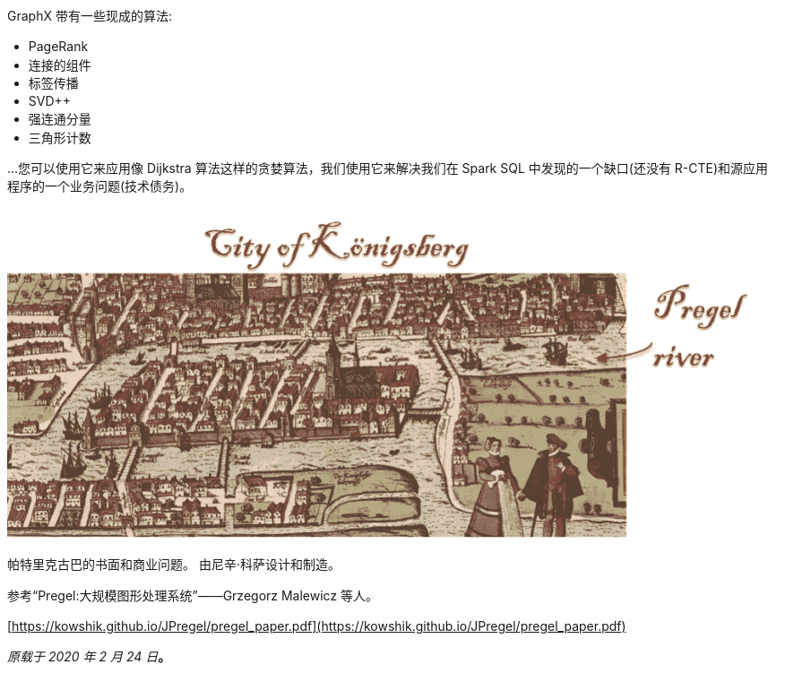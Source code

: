 GraphX 带有一些现成的算法:

*   PageRank
*   连接的组件
*   标签传播
*   SVD++
*   强连通分量
*   三角形计数

…您可以使用它来应用像 Dijkstra 算法这样的贪婪算法，我们使用它来解决我们在 Spark SQL 中发现的一个缺口(还没有 R-CTE)和源应用程序的一个业务问题(技术债务)。

![](img/2392b9632f43d7db253bf12b578f0e77.png)

帕特里克古巴的书面和商业问题。
由尼辛·科萨设计和制造。

参考“Pregel:大规模图形处理系统”——Grzegorz Malewicz 等人。

[https://kowshik.github.io/JPregel/pregel_paper.pdf](https://kowshik.github.io/JPregel/pregel_paper.pdf)

*原载于 2020 年 2 月 24 日*[](/macquarie-engineering-blog/apache-spark-graphx-and-the-seven-bridges-of-königsberg-5e98a7b8d99f)**。**